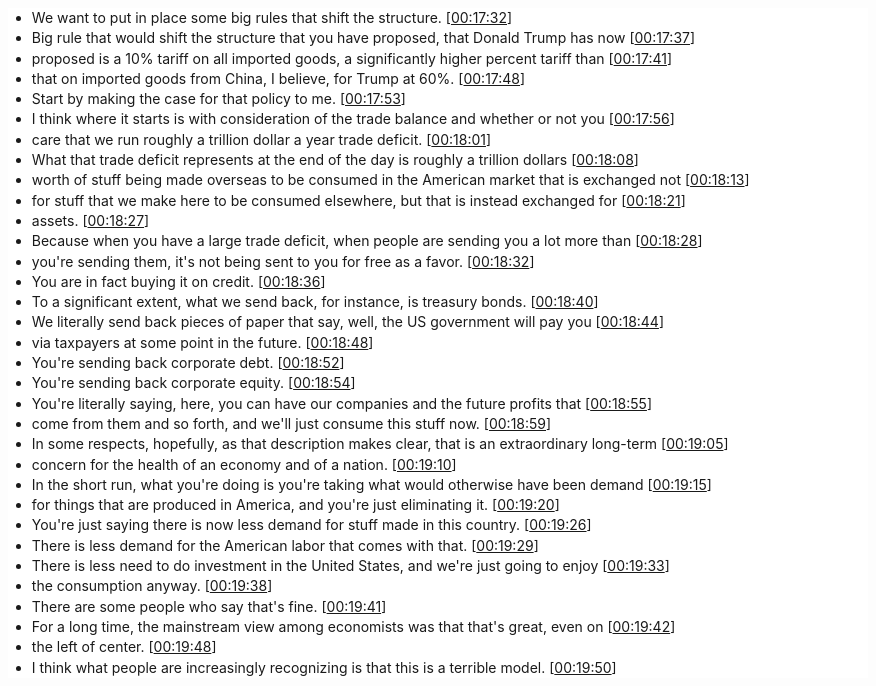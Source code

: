 *  We want to put in place some big rules that shift the structure. [[00:17:32](https://www.youtube.com/watch?v=mXaPBdzMGAM&t=1052.82s)]
*  Big rule that would shift the structure that you have proposed, that Donald Trump has now [[00:17:37](https://www.youtube.com/watch?v=mXaPBdzMGAM&t=1057.2199999999998s)]
*  proposed is a 10% tariff on all imported goods, a significantly higher percent tariff than [[00:17:41](https://www.youtube.com/watch?v=mXaPBdzMGAM&t=1061.9799999999998s)]
*  that on imported goods from China, I believe, for Trump at 60%. [[00:17:48](https://www.youtube.com/watch?v=mXaPBdzMGAM&t=1068.9s)]
*  Start by making the case for that policy to me. [[00:17:53](https://www.youtube.com/watch?v=mXaPBdzMGAM&t=1073.5s)]
*  I think where it starts is with consideration of the trade balance and whether or not you [[00:17:56](https://www.youtube.com/watch?v=mXaPBdzMGAM&t=1076.38s)]
*  care that we run roughly a trillion dollar a year trade deficit. [[00:18:01](https://www.youtube.com/watch?v=mXaPBdzMGAM&t=1081.5800000000002s)]
*  What that trade deficit represents at the end of the day is roughly a trillion dollars [[00:18:08](https://www.youtube.com/watch?v=mXaPBdzMGAM&t=1088.22s)]
*  worth of stuff being made overseas to be consumed in the American market that is exchanged not [[00:18:13](https://www.youtube.com/watch?v=mXaPBdzMGAM&t=1093.46s)]
*  for stuff that we make here to be consumed elsewhere, but that is instead exchanged for [[00:18:21](https://www.youtube.com/watch?v=mXaPBdzMGAM&t=1101.22s)]
*  assets. [[00:18:27](https://www.youtube.com/watch?v=mXaPBdzMGAM&t=1107.2600000000002s)]
*  Because when you have a large trade deficit, when people are sending you a lot more than [[00:18:28](https://www.youtube.com/watch?v=mXaPBdzMGAM&t=1108.98s)]
*  you're sending them, it's not being sent to you for free as a favor. [[00:18:32](https://www.youtube.com/watch?v=mXaPBdzMGAM&t=1112.42s)]
*  You are in fact buying it on credit. [[00:18:36](https://www.youtube.com/watch?v=mXaPBdzMGAM&t=1116.6000000000001s)]
*  To a significant extent, what we send back, for instance, is treasury bonds. [[00:18:40](https://www.youtube.com/watch?v=mXaPBdzMGAM&t=1120.18s)]
*  We literally send back pieces of paper that say, well, the US government will pay you [[00:18:44](https://www.youtube.com/watch?v=mXaPBdzMGAM&t=1124.22s)]
*  via taxpayers at some point in the future. [[00:18:48](https://www.youtube.com/watch?v=mXaPBdzMGAM&t=1128.94s)]
*  You're sending back corporate debt. [[00:18:52](https://www.youtube.com/watch?v=mXaPBdzMGAM&t=1132.1200000000001s)]
*  You're sending back corporate equity. [[00:18:54](https://www.youtube.com/watch?v=mXaPBdzMGAM&t=1134.0600000000002s)]
*  You're literally saying, here, you can have our companies and the future profits that [[00:18:55](https://www.youtube.com/watch?v=mXaPBdzMGAM&t=1135.3200000000002s)]
*  come from them and so forth, and we'll just consume this stuff now. [[00:18:59](https://www.youtube.com/watch?v=mXaPBdzMGAM&t=1139.5800000000002s)]
*  In some respects, hopefully, as that description makes clear, that is an extraordinary long-term [[00:19:05](https://www.youtube.com/watch?v=mXaPBdzMGAM&t=1145.66s)]
*  concern for the health of an economy and of a nation. [[00:19:10](https://www.youtube.com/watch?v=mXaPBdzMGAM&t=1150.3400000000001s)]
*  In the short run, what you're doing is you're taking what would otherwise have been demand [[00:19:15](https://www.youtube.com/watch?v=mXaPBdzMGAM&t=1155.0600000000002s)]
*  for things that are produced in America, and you're just eliminating it. [[00:19:20](https://www.youtube.com/watch?v=mXaPBdzMGAM&t=1160.98s)]
*  You're just saying there is now less demand for stuff made in this country. [[00:19:26](https://www.youtube.com/watch?v=mXaPBdzMGAM&t=1166.02s)]
*  There is less demand for the American labor that comes with that. [[00:19:29](https://www.youtube.com/watch?v=mXaPBdzMGAM&t=1169.78s)]
*  There is less need to do investment in the United States, and we're just going to enjoy [[00:19:33](https://www.youtube.com/watch?v=mXaPBdzMGAM&t=1173.06s)]
*  the consumption anyway. [[00:19:38](https://www.youtube.com/watch?v=mXaPBdzMGAM&t=1178.58s)]
*  There are some people who say that's fine. [[00:19:41](https://www.youtube.com/watch?v=mXaPBdzMGAM&t=1181.4199999999998s)]
*  For a long time, the mainstream view among economists was that that's great, even on [[00:19:42](https://www.youtube.com/watch?v=mXaPBdzMGAM&t=1182.8999999999999s)]
*  the left of center. [[00:19:48](https://www.youtube.com/watch?v=mXaPBdzMGAM&t=1188.54s)]
*  I think what people are increasingly recognizing is that this is a terrible model. [[00:19:50](https://www.youtube.com/watch?v=mXaPBdzMGAM&t=1190.34s)]